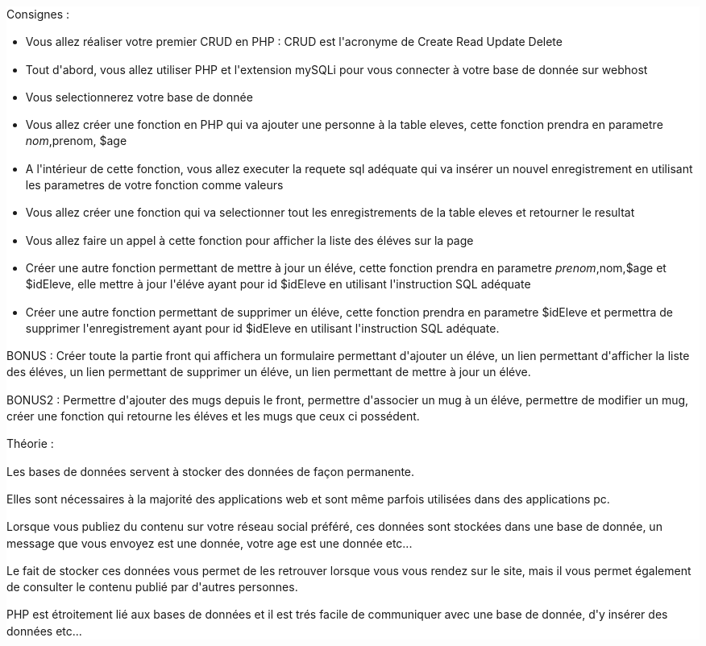 Consignes :

- Vous allez réaliser votre premier CRUD en PHP : CRUD est l'acronyme de Create Read Update Delete
- Tout d'abord, vous allez utiliser PHP et l'extension mySQLi pour vous connecter à votre base de donnée sur webhost
- Vous selectionnerez votre base de donnée
- Vous allez créer une fonction en PHP qui va ajouter une personne à la table eleves, cette fonction prendra en parametre
$nom,$prenom, $age

- A l'intérieur de cette fonction, vous allez executer la requete sql adéquate qui va insérer un nouvel enregistrement
  en utilisant les parametres de votre fonction comme valeurs

- Vous allez créer une fonction qui va selectionner tout les enregistrements de la table eleves et retourner le resultat
- Vous allez faire un appel à cette fonction pour afficher la liste des éléves sur la page

- Créer une autre fonction permettant de mettre à jour un éléve, cette fonction prendra en parametre $prenom,$nom,$age
   et $idEleve, elle mettre à jour l'éléve ayant pour id $idEleve en utilisant l'instruction SQL adéquate

- Créer une autre fonction permettant de supprimer un éléve, cette fonction prendra en parametre $idEleve et permettra
   de supprimer l'enregistrement ayant pour id $idEleve en utilisant l'instruction SQL adéquate.

BONUS : Créer toute la partie front qui affichera un formulaire permettant d'ajouter un éléve, un lien permettant d'afficher
   la liste des éléves, un lien permettant de supprimer un éléve, un lien permettant de mettre à jour un éléve.

BONUS2 : Permettre d'ajouter des mugs depuis le front, permettre d'associer un mug à un éléve, permettre de modifier un mug,
 créer une fonction qui retourne les éléves et les mugs que ceux ci possédent.





Théorie :

Les bases de données servent à stocker des données de façon permanente.

Elles sont nécessaires à la majorité des applications web et sont même parfois utilisées dans des applications pc.

Lorsque vous publiez du contenu sur votre réseau social préféré, ces données sont stockées dans une base de donnée,
un message que vous envoyez est une donnée, votre age est une donnée etc...

Le fait de stocker ces données vous permet de les retrouver lorsque vous vous rendez sur le site, mais il vous permet
également de consulter le contenu publié par d'autres personnes.

PHP est étroitement lié aux bases de données et il est trés facile de communiquer avec une base de donnée, d'y insérer des
données etc...
